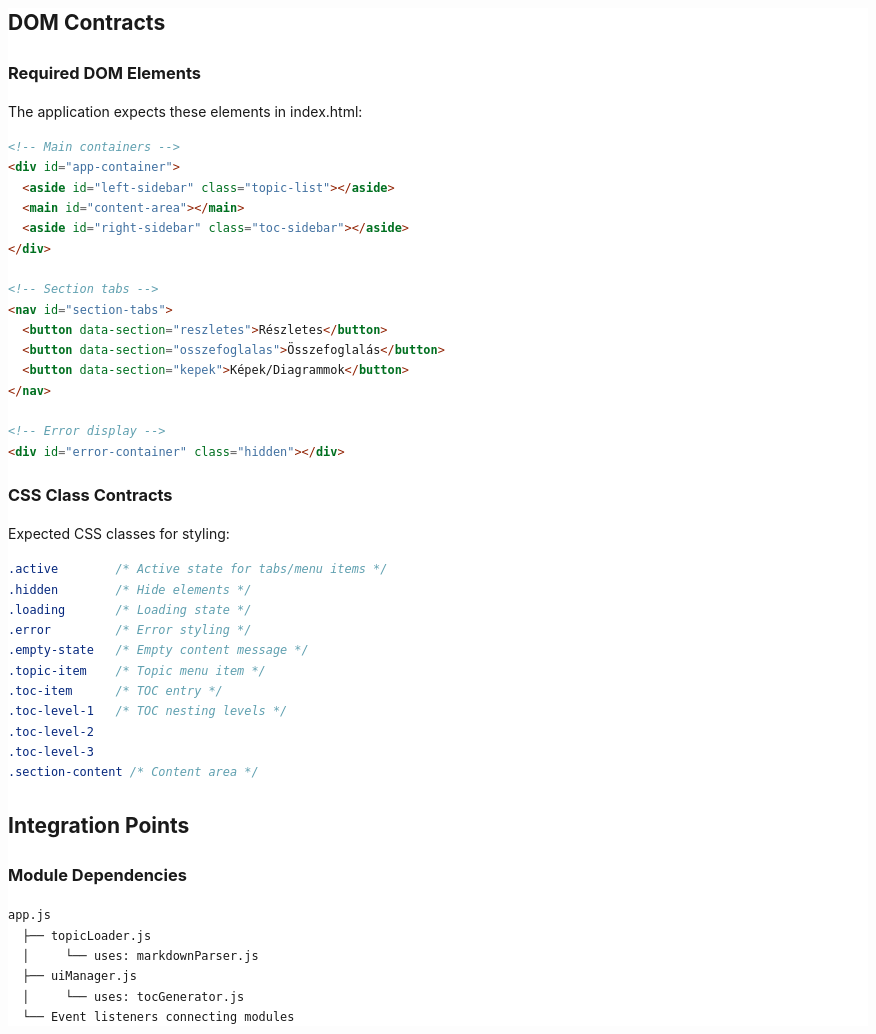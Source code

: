 ## DOM Contracts

### Required DOM Elements

The application expects these elements in index.html:

```html
<!-- Main containers -->
<div id="app-container">
  <aside id="left-sidebar" class="topic-list"></aside>
  <main id="content-area"></main>
  <aside id="right-sidebar" class="toc-sidebar"></aside>
</div>

<!-- Section tabs -->
<nav id="section-tabs">
  <button data-section="reszletes">Részletes</button>
  <button data-section="osszefoglalas">Összefoglalás</button>
  <button data-section="kepek">Képek/Diagrammok</button>
</nav>

<!-- Error display -->
<div id="error-container" class="hidden"></div>
```

### CSS Class Contracts

Expected CSS classes for styling:

```css
.active        /* Active state for tabs/menu items */
.hidden        /* Hide elements */
.loading       /* Loading state */
.error         /* Error styling */
.empty-state   /* Empty content message */
.topic-item    /* Topic menu item */
.toc-item      /* TOC entry */
.toc-level-1   /* TOC nesting levels */
.toc-level-2
.toc-level-3
.section-content /* Content area */
```

## Integration Points

### Module Dependencies

```
app.js
  ├── topicLoader.js
  │     └── uses: markdownParser.js
  ├── uiManager.js  
  │     └── uses: tocGenerator.js
  └── Event listeners connecting modules
```
